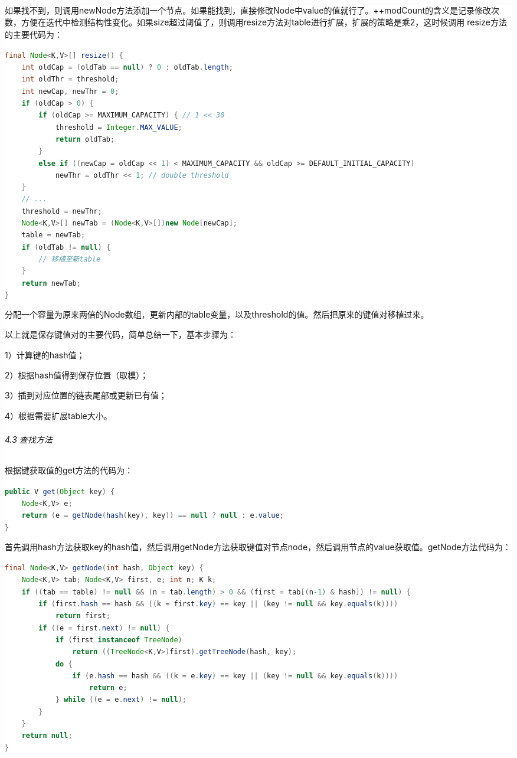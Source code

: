 如果找不到，则调用newNode方法添加一个节点。如果能找到，直接修改Node中value的值就行了。++modCount的含义是记录修改次数，方便在迭代中检测结构性变化。如果size超过阈值了，则调用resize方法对table进行扩展，扩展的策略是乘2，这时候调用 resize方法的主要代码为：

```Java
final Node<K,V>[] resize() {
    int oldCap = (oldTab == null) ? 0 : oldTab.length;
    int oldThr = threshold;
    int newCap, newThr = 0;
    if (oldCap > 0) {
        if (oldCap >= MAXIMUM_CAPACITY) { // 1 << 30
            threshold = Integer.MAX_VALUE;
            return oldTab;
        }
        else if ((newCap = oldCap << 1) < MAXIMUM_CAPACITY && oldCap >= DEFAULT_INITIAL_CAPACITY)
            newThr = oldThr << 1; // double threshold
    }
    // ...
    threshold = newThr;
    Node<K,V>[] newTab = (Node<K,V>[])new Node[newCap];
	table = newTab;
    if (oldTab != null) {
        // 移植至新table
    }
    return newTab;
}
```

分配一个容量为原来两倍的Node数组，更新内部的table变量，以及threshold的值。然后把原来的键值对移植过来。

以上就是保存键值对的主要代码，简单总结一下，基本步骤为：

1）计算键的hash值；

2）根据hash值得到保存位置（取模）；

3）插到对应位置的链表尾部或更新已有值；

4）根据需要扩展table大小。

###### 4.3 查找方法

根据键获取值的get方法的代码为：

```java
public V get(Object key) {
    Node<K,V> e;
    return (e = getNode(hash(key), key)) == null ? null : e.value;
}
```

首先调用hash方法获取key的hash值，然后调用getNode方法获取键值对节点node，然后调用节点的value获取值。getNode方法代码为：

```java
final Node<K,V> getNode(int hash, Object key) {
    Node<K,V> tab; Node<K,V> first, e; int n; K k;
    if ((tab == table) != null && (n = tab.length) > 0 && (first = tab[(n-1) & hash]) != null) {
        if (first.hash == hash && ((k = first.key) == key || (key != null && key.equals(k))))
            return first;
        if ((e = first.next) != null) {
            if (first instanceof TreeNode)
                return ((TreeNode<K,V>)first).getTreeNode(hash, key);
            do {
                if (e.hash == hash && ((k = e.key) == key || (key != null && key.equals(k))))
                    return e;
            } while ((e = e.next) != null);
        }
    }
    return null;
}
```